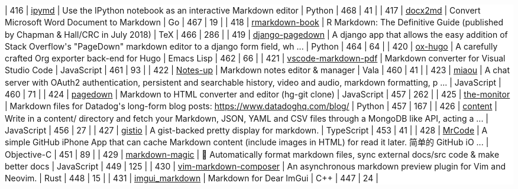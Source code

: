 | 416 | [ipymd](https://github.com/rossant/ipymd)                                                              | Use the IPython notebook as an interactive Markdown editor                                                                                                                                                        | Python           | 468   | 41    |
| 417 | [docx2md](https://github.com/mattn/docx2md)                                                            | Convert Microsoft Word Document to Markdown                                                                                                                                                                       | Go               | 467   | 19    |
| 418 | [rmarkdown-book](https://github.com/rstudio/rmarkdown-book)                                            | R Markdown: The Definitive Guide (published by Chapman & Hall/CRC in July 2018)                                                                                                                                   | TeX              | 466   | 286   |
| 419 | [django-pagedown](https://github.com/timmyomahony/django-pagedown)                                     | A django app that allows the easy addition of Stack Overflow's "PageDown" markdown editor to a django form field, wh ...                                                                                          | Python           | 464   | 64    |
| 420 | [ox-hugo](https://github.com/kaushalmodi/ox-hugo)                                                      | A carefully crafted Org exporter back-end for Hugo                                                                                                                                                                | Emacs Lisp       | 462   | 66    |
| 421 | [vscode-markdown-pdf](https://github.com/yzane/vscode-markdown-pdf)                                    | Markdown converter for Visual Studio Code                                                                                                                                                                         | JavaScript       | 461   | 93    |
| 422 | [Notes-up](https://github.com/Philip-Scott/Notes-up)                                                   | Markdown notes editor & manager                                                                                                                                                                                   | Vala             | 460   | 41    |
| 423 | [miaou](https://github.com/Canop/miaou)                                                                | A chat server with OAuth2 authentication, persistent and searchable history, video and audio, markdown formatting, p ...                                                                                          | JavaScript       | 460   | 71    |
| 424 | [pagedown](https://github.com/ujifgc/pagedown)                                                         | Markdown to HTML converter and editor (hg-git clone)                                                                                                                                                              | JavaScript       | 457   | 262   |
| 425 | [the-monitor](https://github.com/DataDog/the-monitor)                                                  | Markdown files for Datadog's long-form blog posts: https://www.datadoghq.com/blog/                                                                                                                                | Python           | 457   | 167   |
| 426 | [content](https://github.com/nuxt/content)                                                             | Write in a content/ directory and fetch your Markdown, JSON, YAML and CSV files through a MongoDB like API, acting a ...                                                                                          | JavaScript       | 456   | 27    |
| 427 | [gistio](https://github.com/idan/gistio)                                                               | A gist-backed pretty display for markdown.                                                                                                                                                                        | TypeScript       | 453   | 41    |
| 428 | [MrCode](https://github.com/haolloyin/MrCode)                                                          | A simple GitHub iPhone App that can cache Markdown content (include images in HTML) for read it later. 简单的 GitHub iO ...                                                                                       | Objective-C      | 451   | 89    |
| 429 | [markdown-magic](https://github.com/DavidWells/markdown-magic)                                         | 💫 Automatically format markdown files, sync external docs/src code & make better docs                                                                                                                            | JavaScript       | 449   | 125   |
| 430 | [vim-markdown-composer](https://github.com/euclio/vim-markdown-composer)                               | An asynchronous markdown preview plugin for Vim and Neovim.                                                                                                                                                       | Rust             | 448   | 15    |
| 431 | [imgui_markdown](https://github.com/juliettef/imgui_markdown)                                          | Markdown for Dear ImGui                                                                                                                                                                                           | C++              | 447   | 24    |